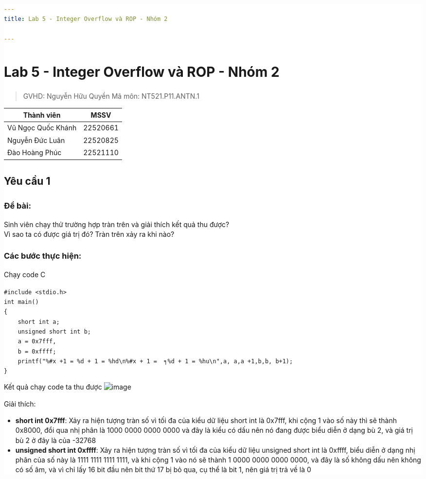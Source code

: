 ```yaml
---
title: Lab 5 - Integer Overflow và ROP - Nhóm 2

---
```


# Lab 5 - Integer Overflow và ROP - Nhóm 2

> GVHD: Nguyễn Hữu Quyền
> Mã môn: NT521.P11.ANTN.1


| **Thành viên**          | **MSSV**    |
|--------------------|----------|
| Vũ Ngọc Quốc Khánh | 22520661 |
| Nguyễn Đức Luân    | 22520825 |
| Đào Hoàng Phúc     | 22521110 |
## Yêu cầu 1
### Đề bài:
Sinh	viên	chạy	thử	trường	hợp	tràn	trên	và	giải	thích	kết	quả	thu	được?	
Vì	sao	ta	có	được	giá	trị	đó?	Tràn	trên	xảy	ra	khi	nào?
### Các bước thực hiện:
Chạy code C 
```cpp=
#include <stdio.h>
int main()
{
    short int a;
    unsigned short int b;
    a = 0x7fff,	
    b = 0xffff;
    printf("%#x +1 = %d + 1 = %hd\n%#x + 1 =  ╕%d + 1 = %hu\n",a, a,a +1,b,b, b+1);   
}
```

Kết quả chạy code ta thu được
![image](https://hackmd.io/_uploads/rJhNktlf1e.png)

Giải thích: 
- **short int 0x7fff**:
Xảy ra hiện tượng tràn số vì tối đa của kiểu dữ liệu short int là 0x7fff, khi cộng 1 vào số này thì sẽ thành 0x8000, đổi qua nhị phân là 1000 0000 0000 0000 và đây là kiểu có dấu nên nó đang được biểu diễn ở dạng bù 2, và giá trị bù 2 ở đây là của -32768
- **unsigned short int 0xffff**:
Xảy ra hiện tượng tràn số vì tối đa của kiểu dữ liệu unsigned short int là 0xffff, biểu diễn ở dạng nhị phân của số này là 1111 1111 1111 1111, và khi cộng 1 vào nó sẽ thành 1 0000 0000 0000 0000, và đây là số không dấu nên không có số âm, và vì chỉ lấy 16 bit đầu nên bit thứ 17 bị bỏ qua, cụ thể là bit 1, nên giá trị trả về là 0
